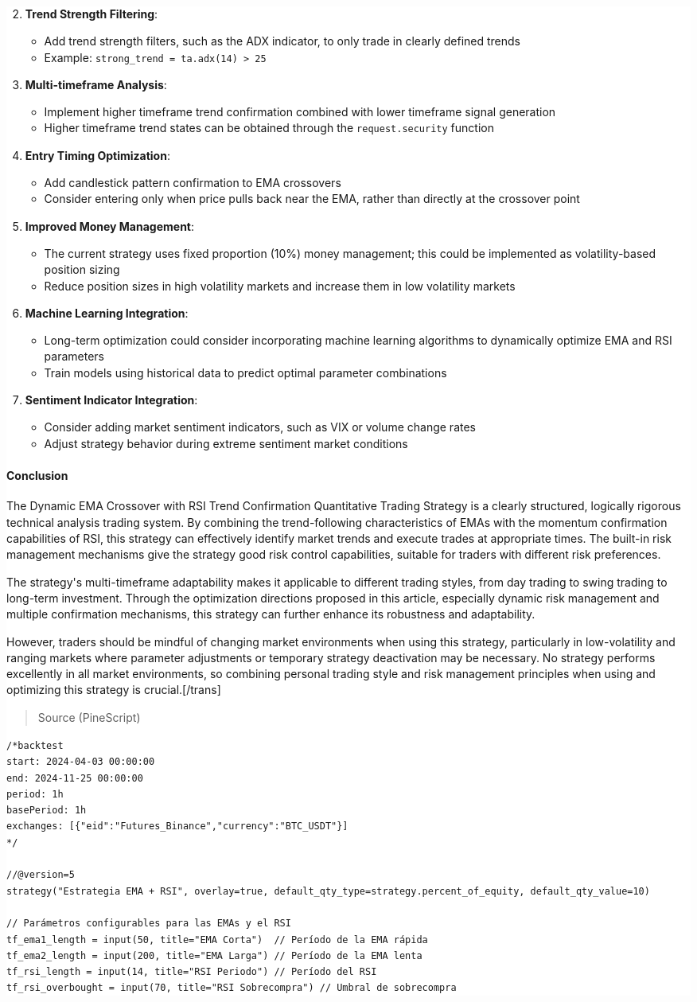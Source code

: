 2. **Trend Strength Filtering**:
   - Add trend strength filters, such as the ADX indicator, to only trade in clearly defined trends
   - Example: `strong_trend = ta.adx(14) > 25`

3. **Multi-timeframe Analysis**:
   - Implement higher timeframe trend confirmation combined with lower timeframe signal generation
   - Higher timeframe trend states can be obtained through the `request.security` function

4. **Entry Timing Optimization**:
   - Add candlestick pattern confirmation to EMA crossovers
   - Consider entering only when price pulls back near the EMA, rather than directly at the crossover point

5. **Improved Money Management**:
   - The current strategy uses fixed proportion (10%) money management; this could be implemented as volatility-based position sizing
   - Reduce position sizes in high volatility markets and increase them in low volatility markets

6. **Machine Learning Integration**:
   - Long-term optimization could consider incorporating machine learning algorithms to dynamically optimize EMA and RSI parameters
   - Train models using historical data to predict optimal parameter combinations

7. **Sentiment Indicator Integration**:
   - Consider adding market sentiment indicators, such as VIX or volume change rates
   - Adjust strategy behavior during extreme sentiment market conditions

#### Conclusion

The Dynamic EMA Crossover with RSI Trend Confirmation Quantitative Trading Strategy is a clearly structured, logically rigorous technical analysis trading system. By combining the trend-following characteristics of EMAs with the momentum confirmation capabilities of RSI, this strategy can effectively identify market trends and execute trades at appropriate times. The built-in risk management mechanisms give the strategy good risk control capabilities, suitable for traders with different risk preferences.

The strategy's multi-timeframe adaptability makes it applicable to different trading styles, from day trading to swing trading to long-term investment. Through the optimization directions proposed in this article, especially dynamic risk management and multiple confirmation mechanisms, this strategy can further enhance its robustness and adaptability.

However, traders should be mindful of changing market environments when using this strategy, particularly in low-volatility and ranging markets where parameter adjustments or temporary strategy deactivation may be necessary. No strategy performs excellently in all market environments, so combining personal trading style and risk management principles when using and optimizing this strategy is crucial.[/trans]



> Source (PineScript)

``` pinescript
/*backtest
start: 2024-04-03 00:00:00
end: 2024-11-25 00:00:00
period: 1h
basePeriod: 1h
exchanges: [{"eid":"Futures_Binance","currency":"BTC_USDT"}]
*/

//@version=5
strategy("Estrategia EMA + RSI", overlay=true, default_qty_type=strategy.percent_of_equity, default_qty_value=10)

// Parámetros configurables para las EMAs y el RSI
tf_ema1_length = input(50, title="EMA Corta")  // Período de la EMA rápida
tf_ema2_length = input(200, title="EMA Larga") // Período de la EMA lenta
tf_rsi_length = input(14, title="RSI Periodo") // Período del RSI
tf_rsi_overbought = input(70, title="RSI Sobrecompra") // Umbral de sobrecompra
```
